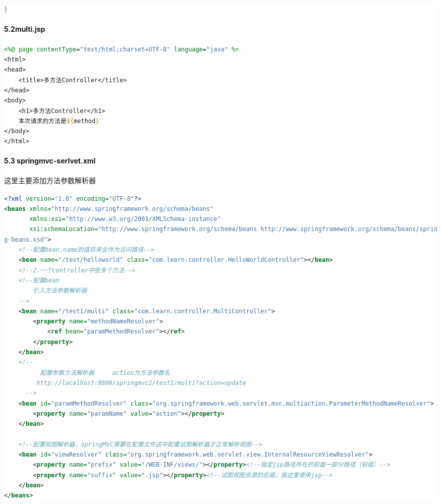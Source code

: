 ```java
}

```

####  5.2multi.jsp
```jsp
<%@ page contentType="text/html;charset=UTF-8" language="java" %>
<html>
<head>
    <title>多方法Controller</title>
</head>
<body>
    <h1>多方法Controller</h1>
    本次请求的方法是${method}
</body>
</html>
```

####  5.3 springmvc-serlvet.xml

这里主要添加方法参数解析器

```xml
<?xml version="1.0" encoding="UTF-8"?>
<beans xmlns="http://www.springframework.org/schema/beans"
       xmlns:xsi="http://www.w3.org/2001/XMLSchema-instance"
       xsi:schemaLocation="http://www.springframework.org/schema/beans http://www.springframework.org/schema/beans/spring-beans.xsd">
    <!--配置bean,name的值将来会作为访问路径-->
    <bean name="/test/helloworld" class="com.learn.controller.HelloWorldController"></bean>
    <!--2.一个controller中些多个方法-->
    <!--配置bean
        引入方法参数解析器
    -->
    <bean name="/test1/multi" class="com.learn.controller.MultiController">
        <property name="methodNameResolver">
            <ref bean="paramMethodResolver"></ref>
        </property>
    </bean>
    <!--
          配置参数方法解析器     action为方法参数名
         http://localhost:8888/springmvc2/test1/multi?action=update
      -->
    <bean id="paramMethodResolver" class="org.springframework.web.servlet.mvc.multiaction.ParameterMethodNameResolver">
        <property name="paramName" value="action"></property>
    </bean>

    <!--配置视图解析器，springMVC需要在配置文件这中配置试图解析器才正常解析视图-->
    <bean id="viewResolver" class="org.springframework.web.servlet.view.InternalResourceViewResolver">
        <property name="prefix" value="/WEB-INF/views/"></property><!--指定jsp路径所在的前面一部分路径（前缀）-->
        <property name="suffix" value=".jsp"></property><!--试图视图资源的后缀，我这里使用jsp-->
    </bean>
</beans>
```
